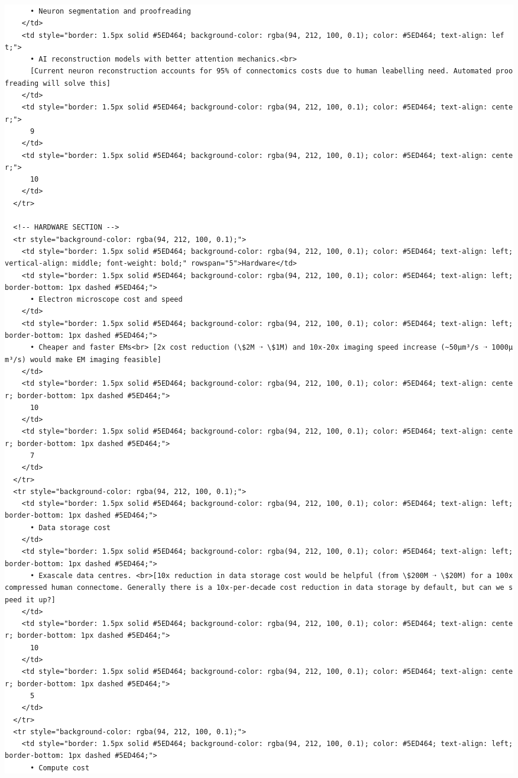           • Neuron segmentation and proofreading
        </td>
        <td style="border: 1.5px solid #5ED464; background-color: rgba(94, 212, 100, 0.1); color: #5ED464; text-align: left;">
          • AI reconstruction models with better attention mechanics.<br>
          [Current neuron reconstruction accounts for 95% of connectomics costs due to human leabelling need. Automated proofreading will solve this]
        </td>
        <td style="border: 1.5px solid #5ED464; background-color: rgba(94, 212, 100, 0.1); color: #5ED464; text-align: center;">
          9
        </td>
        <td style="border: 1.5px solid #5ED464; background-color: rgba(94, 212, 100, 0.1); color: #5ED464; text-align: center;">
          10
        </td>
      </tr>
      
      <!-- HARDWARE SECTION -->
      <tr style="background-color: rgba(94, 212, 100, 0.1);">
        <td style="border: 1.5px solid #5ED464; background-color: rgba(94, 212, 100, 0.1); color: #5ED464; text-align: left; vertical-align: middle; font-weight: bold;" rowspan="5">Hardware</td>
        <td style="border: 1.5px solid #5ED464; background-color: rgba(94, 212, 100, 0.1); color: #5ED464; text-align: left; border-bottom: 1px dashed #5ED464;">
          • Electron microscope cost and speed
        </td>
        <td style="border: 1.5px solid #5ED464; background-color: rgba(94, 212, 100, 0.1); color: #5ED464; text-align: left; border-bottom: 1px dashed #5ED464;">
          • Cheaper and faster EMs<br> [2x cost reduction (\$2M ➝ \$1M) and 10x-20x imaging speed increase (~50μm³/s ➝ 1000μm³/s) would make EM imaging feasible]
        </td>
        <td style="border: 1.5px solid #5ED464; background-color: rgba(94, 212, 100, 0.1); color: #5ED464; text-align: center; border-bottom: 1px dashed #5ED464;">
          10
        </td>
        <td style="border: 1.5px solid #5ED464; background-color: rgba(94, 212, 100, 0.1); color: #5ED464; text-align: center; border-bottom: 1px dashed #5ED464;">
          7
        </td>
      </tr>
      <tr style="background-color: rgba(94, 212, 100, 0.1);">
        <td style="border: 1.5px solid #5ED464; background-color: rgba(94, 212, 100, 0.1); color: #5ED464; text-align: left; border-bottom: 1px dashed #5ED464;">
          • Data storage cost
        </td>
        <td style="border: 1.5px solid #5ED464; background-color: rgba(94, 212, 100, 0.1); color: #5ED464; text-align: left; border-bottom: 1px dashed #5ED464;">
          • Exascale data centres. <br>[10x reduction in data storage cost would be helpful (from \$200M ➝ \$20M) for a 100x compressed human connectome. Generally there is a 10x-per-decade cost reduction in data storage by default, but can we speed it up?]
        </td>
        <td style="border: 1.5px solid #5ED464; background-color: rgba(94, 212, 100, 0.1); color: #5ED464; text-align: center; border-bottom: 1px dashed #5ED464;">
          10
        </td>
        <td style="border: 1.5px solid #5ED464; background-color: rgba(94, 212, 100, 0.1); color: #5ED464; text-align: center; border-bottom: 1px dashed #5ED464;">
          5
        </td>
      </tr>
      <tr style="background-color: rgba(94, 212, 100, 0.1);">
        <td style="border: 1.5px solid #5ED464; background-color: rgba(94, 212, 100, 0.1); color: #5ED464; text-align: left; border-bottom: 1px dashed #5ED464;">
          • Compute cost